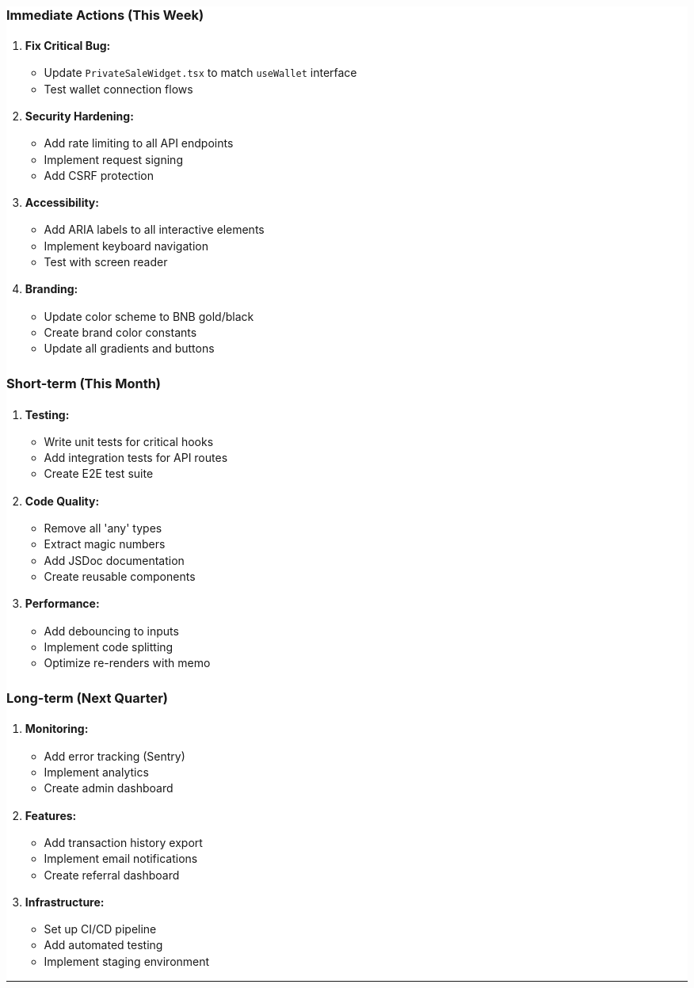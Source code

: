 ### Immediate Actions (This Week)

1. **Fix Critical Bug:**
   - Update `PrivateSaleWidget.tsx` to match `useWallet` interface
   - Test wallet connection flows

2. **Security Hardening:**
   - Add rate limiting to all API endpoints
   - Implement request signing
   - Add CSRF protection

3. **Accessibility:**
   - Add ARIA labels to all interactive elements
   - Implement keyboard navigation
   - Test with screen reader

4. **Branding:**
   - Update color scheme to BNB gold/black
   - Create brand color constants
   - Update all gradients and buttons

### Short-term (This Month)

1. **Testing:**
   - Write unit tests for critical hooks
   - Add integration tests for API routes
   - Create E2E test suite

2. **Code Quality:**
   - Remove all 'any' types
   - Extract magic numbers
   - Add JSDoc documentation
   - Create reusable components

3. **Performance:**
   - Add debouncing to inputs
   - Implement code splitting
   - Optimize re-renders with memo

### Long-term (Next Quarter)

1. **Monitoring:**
   - Add error tracking (Sentry)
   - Implement analytics
   - Create admin dashboard

2. **Features:**
   - Add transaction history export
   - Implement email notifications
   - Create referral dashboard

3. **Infrastructure:**
   - Set up CI/CD pipeline
   - Add automated testing
   - Implement staging environment

---